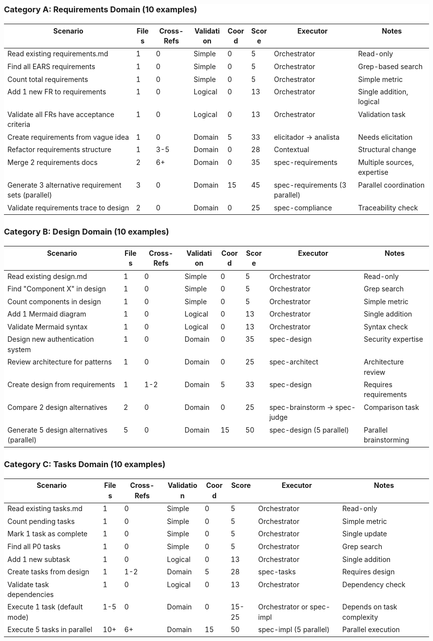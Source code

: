 ### Category A: Requirements Domain (10 examples)

| Scenario                                           | Files | Cross-Refs | Validation | Coord | Score | Executor                       | Notes                       |
| -------------------------------------------------- | ----- | ---------- | ---------- | ----- | ----- | ------------------------------ | --------------------------- |
| Read existing requirements.md                      | 1     | 0          | Simple     | 0     | 5     | Orchestrator                   | Read-only                   |
| Find all EARS requirements                         | 1     | 0          | Simple     | 0     | 5     | Orchestrator                   | Grep-based search           |
| Count total requirements                           | 1     | 0          | Simple     | 0     | 5     | Orchestrator                   | Simple metric               |
| Add 1 new FR to requirements                       | 1     | 0          | Logical    | 0     | 13    | Orchestrator                   | Single addition, logical    |
| Validate all FRs have acceptance criteria          | 1     | 0          | Logical    | 0     | 13    | Orchestrator                   | Validation task             |
| Create requirements from vague idea                | 1     | 0          | Domain     | 5     | 33    | elicitador → analista          | Needs elicitation           |
| Refactor requirements structure                    | 1     | 3-5        | Domain     | 0     | 28    | Contextual                     | Structural change           |
| Merge 2 requirements docs                          | 2     | 6+         | Domain     | 0     | 35    | spec-requirements              | Multiple sources, expertise |
| Generate 3 alternative requirement sets (parallel) | 3     | 0          | Domain     | 15    | 45    | spec-requirements (3 parallel) | Parallel coordination       |
| Validate requirements trace to design              | 2     | 0          | Domain     | 0     | 25    | spec-compliance                | Traceability check          |

### Category B: Design Domain (10 examples)

| Scenario                                  | Files | Cross-Refs | Validation | Coord | Score | Executor                     | Notes                  |
| ----------------------------------------- | ----- | ---------- | ---------- | ----- | ----- | ---------------------------- | ---------------------- |
| Read existing design.md                   | 1     | 0          | Simple     | 0     | 5     | Orchestrator                 | Read-only              |
| Find "Component X" in design              | 1     | 0          | Simple     | 0     | 5     | Orchestrator                 | Grep search            |
| Count components in design                | 1     | 0          | Simple     | 0     | 5     | Orchestrator                 | Simple metric          |
| Add 1 Mermaid diagram                     | 1     | 0          | Logical    | 0     | 13    | Orchestrator                 | Single addition        |
| Validate Mermaid syntax                   | 1     | 0          | Logical    | 0     | 13    | Orchestrator                 | Syntax check           |
| Design new authentication system          | 1     | 0          | Domain     | 0     | 35    | spec-design                  | Security expertise     |
| Review architecture for patterns          | 1     | 0          | Domain     | 0     | 25    | spec-architect               | Architecture review    |
| Create design from requirements           | 1     | 1-2        | Domain     | 5     | 33    | spec-design                  | Requires requirements  |
| Compare 2 design alternatives             | 2     | 0          | Domain     | 0     | 25    | spec-brainstorm → spec-judge | Comparison task        |
| Generate 5 design alternatives (parallel) | 5     | 0          | Domain     | 15    | 50    | spec-design (5 parallel)     | Parallel brainstorming |

### Category C: Tasks Domain (10 examples)

| Scenario                          | Files | Cross-Refs | Validation | Coord | Score | Executor                  | Notes                      |
| --------------------------------- | ----- | ---------- | ---------- | ----- | ----- | ------------------------- | -------------------------- |
| Read existing tasks.md            | 1     | 0          | Simple     | 0     | 5     | Orchestrator              | Read-only                  |
| Count pending tasks               | 1     | 0          | Simple     | 0     | 5     | Orchestrator              | Simple metric              |
| Mark 1 task as complete           | 1     | 0          | Simple     | 0     | 5     | Orchestrator              | Single update              |
| Find all P0 tasks                 | 1     | 0          | Simple     | 0     | 5     | Orchestrator              | Grep search                |
| Add 1 new subtask                 | 1     | 0          | Logical    | 0     | 13    | Orchestrator              | Single addition            |
| Create tasks from design          | 1     | 1-2        | Domain     | 5     | 28    | spec-tasks                | Requires design            |
| Validate task dependencies        | 1     | 0          | Logical    | 0     | 13    | Orchestrator              | Dependency check           |
| Execute 1 task (default mode)     | 1-5   | 0          | Domain     | 0     | 15-25 | Orchestrator or spec-impl | Depends on task complexity |
| Execute 5 tasks in parallel       | 10+   | 6+         | Domain     | 15    | 50    | spec-impl (5 parallel)    | Parallel execution         |